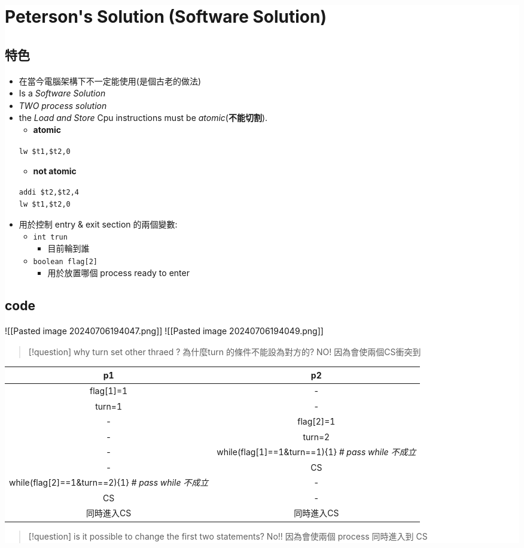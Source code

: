 # Peterson's Solution (Software Solution)
## 特色 
- 在當今電腦架構下不一定能使用(是個古老的做法)
- Is a *Software Solution*
- *TWO process solution*
- the *Load and Store* Cpu instructions must be *atomic*(**不能切割**).
	- **atomic** 
	 ```asembly=
	 lw $t1,$t2,0
	 ```
	- **not atomic**
	```asembly=
	addi $t2,$t2,4
	lw $t1,$t2,0
	```
- 用於控制 entry & exit section 的兩個變數:
	- `int trun`
		- 目前輪到誰
	- `boolean flag[2]`
		- 用於放置哪個 process ready to enter
## code
![[Pasted image 20240706194047.png]]
![[Pasted image 20240706194049.png]]
> [!question] why turn set other thraed ?
> 為什麼turn 的條件不能設為對方的?
> NO!
> 因為會使兩個CS衝突到

|                         p1                         |                         p2                         |
| :------------------------------------------------: | :------------------------------------------------: |
|                     flag[1]=1                      |                         -                          |
|                       turn=1                       |                         -                          |
|                         -                          |                     flag[2]=1                      |
|                         -                          |                       turn=2                       |
|                         -                          | while(flag[1]\==1&turn\==1){1} *\# pass while 不成立* |
|                         -                          |                         CS                         |
| while(flag[2]\==1&turn\==2){1} *\# pass while 不成立* |                         -                          |
|                         CS                         |                         -                          |
|                       同時進入CS                       |                       同時進入CS                       |

> [!question] is it possible to change the first two statements?
> No!!
> 因為會使兩個 process 同時進入到 CS
